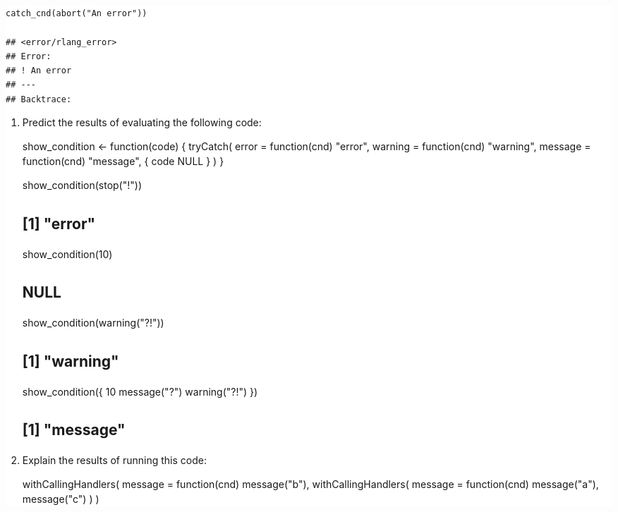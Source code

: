     catch_cnd(abort("An error"))

    ## <error/rlang_error>
    ## Error:
    ## ! An error
    ## ---
    ## Backtrace:

1.  Predict the results of evaluating the following code:



    show_condition <- function(code) {
      tryCatch(
        error = function(cnd) "error",
        warning = function(cnd) "warning",
        message = function(cnd) "message",
        {
          code
          NULL
        }
      )
    }

    show_condition(stop("!"))

    ## [1] "error"

    show_condition(10)

    ## NULL

    show_condition(warning("?!"))

    ## [1] "warning"

    show_condition({
      10
      message("?")
      warning("?!")
    })

    ## [1] "message"

1.  Explain the results of running this code:



    withCallingHandlers(
      message = function(cnd) message("b"),
      withCallingHandlers(
        message = function(cnd) message("a"),
        message("c")
      )
    )
